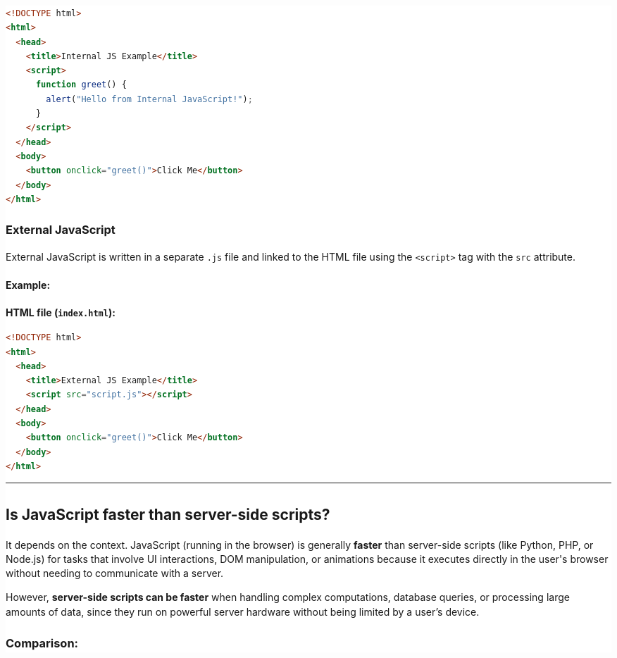 ```html
<!DOCTYPE html>
<html>
  <head>
    <title>Internal JS Example</title>
    <script>
      function greet() {
        alert("Hello from Internal JavaScript!");
      }
    </script>
  </head>
  <body>
    <button onclick="greet()">Click Me</button>
  </body>
</html>
```

### External JavaScript

External JavaScript is written in a separate `.js` file and linked to the HTML file using the `<script>` tag with the `src` attribute.

#### **Example:**

**HTML file (`index.html`):**

```html
<!DOCTYPE html>
<html>
  <head>
    <title>External JS Example</title>
    <script src="script.js"></script>
  </head>
  <body>
    <button onclick="greet()">Click Me</button>
  </body>
</html>
```

---

## Is JavaScript faster than server-side scripts?

It depends on the context. JavaScript (running in the browser) is generally **faster** than server-side scripts (like Python, PHP, or Node.js) for tasks that involve UI interactions, DOM manipulation, or animations because it executes directly in the user's browser without needing to communicate with a server.

However, **server-side scripts can be faster** when handling complex computations, database queries, or processing large amounts of data, since they run on powerful server hardware without being limited by a user’s device.

### **Comparison:**

